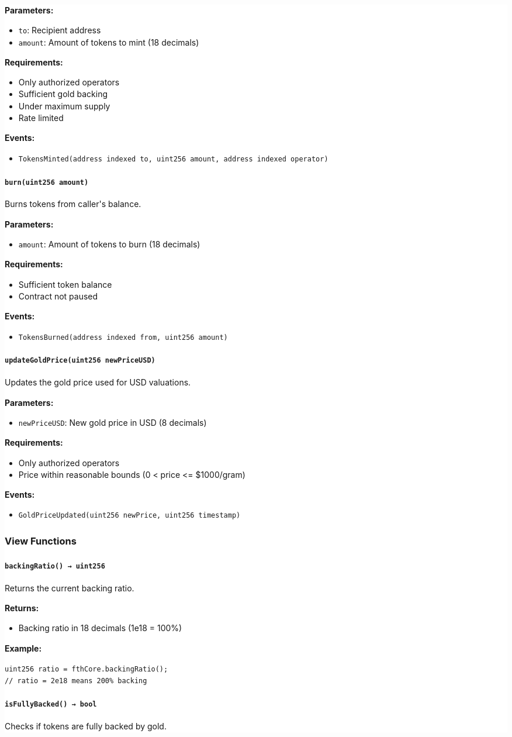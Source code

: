 **Parameters:**
- `to`: Recipient address
- `amount`: Amount of tokens to mint (18 decimals)

**Requirements:**
- Only authorized operators
- Sufficient gold backing
- Under maximum supply
- Rate limited

**Events:**
- `TokensMinted(address indexed to, uint256 amount, address indexed operator)`

#### `burn(uint256 amount)`
Burns tokens from caller's balance.

**Parameters:**
- `amount`: Amount of tokens to burn (18 decimals)

**Requirements:**
- Sufficient token balance
- Contract not paused

**Events:**
- `TokensBurned(address indexed from, uint256 amount)`

#### `updateGoldPrice(uint256 newPriceUSD)`
Updates the gold price used for USD valuations.

**Parameters:**
- `newPriceUSD`: New gold price in USD (8 decimals)

**Requirements:**
- Only authorized operators
- Price within reasonable bounds (0 < price <= $1000/gram)

**Events:**
- `GoldPriceUpdated(uint256 newPrice, uint256 timestamp)`

### View Functions

#### `backingRatio() → uint256`
Returns the current backing ratio.

**Returns:**
- Backing ratio in 18 decimals (1e18 = 100%)

**Example:**
```solidity
uint256 ratio = fthCore.backingRatio();
// ratio = 2e18 means 200% backing
```

#### `isFullyBacked() → bool`
Checks if tokens are fully backed by gold.
